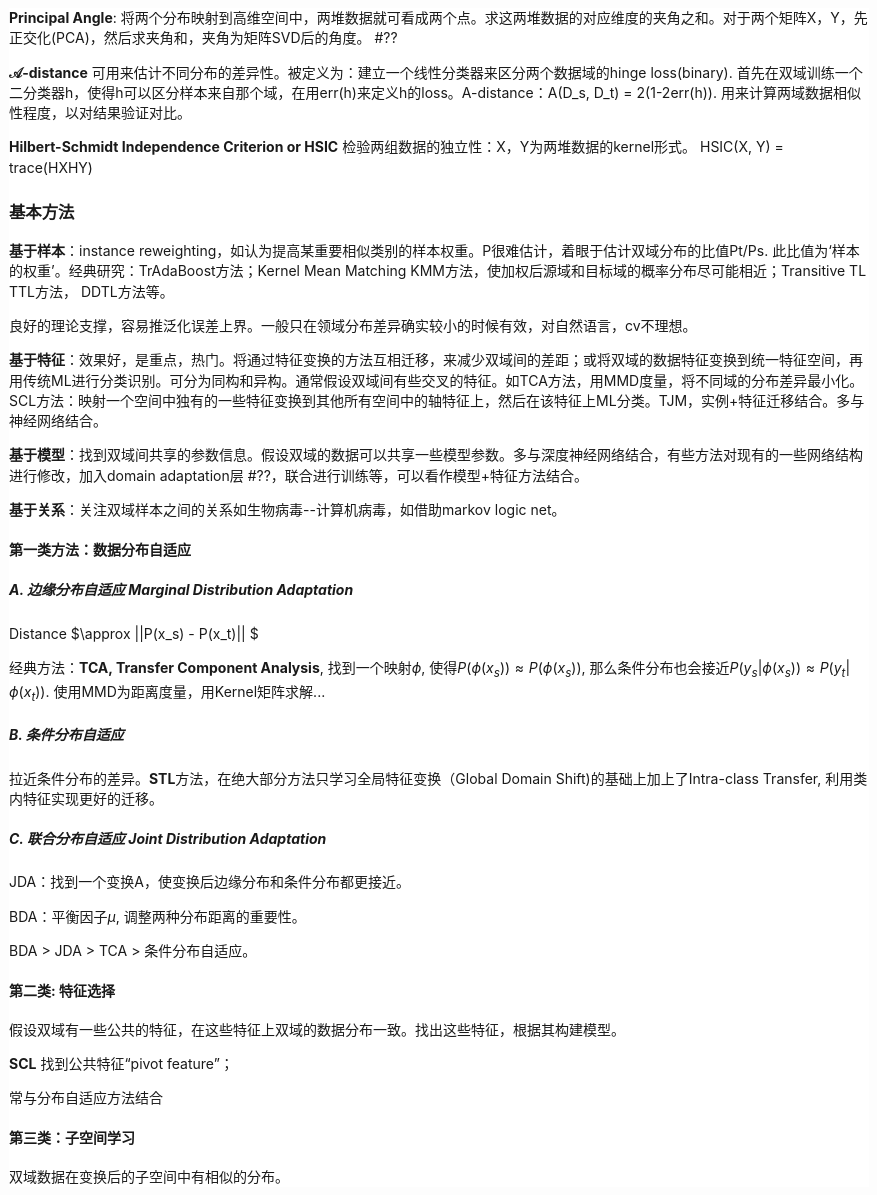 **Principal Angle**: 将两个分布映射到高维空间中，两堆数据就可看成两个点。求这两堆数据的对应维度的夹角之和。对于两个矩阵X，Y，先正交化(PCA)，然后求夹角和，夹角为矩阵SVD后的角度。 #??

**$\mathcal A$-distance** 可用来估计不同分布的差异性。被定义为：建立一个线性分类器来区分两个数据域的hinge loss(binary). 首先在双域训练一个二分类器h，使得h可以区分样本来自那个域，在用err(h)来定义h的loss。A-distance：A(D_s, D_t) = 2(1-2err(h)). 用来计算两域数据相似性程度，以对结果验证对比。

**Hilbert-Schmidt Independence Criterion or HSIC** 检验两组数据的独立性：X，Y为两堆数据的kernel形式。 HSIC(X, Y) = trace(HXHY)



### 基本方法

**基于样本**：instance reweighting，如认为提高某重要相似类别的样本权重。P很难估计，着眼于估计双域分布的比值Pt/Ps. 此比值为‘样本的权重’。经典研究：TrAdaBoost方法；Kernel Mean Matching KMM方法，使加权后源域和目标域的概率分布尽可能相近；Transitive TL TTL方法， DDTL方法等。

良好的理论支撑，容易推泛化误差上界。一般只在领域分布差异确实较小的时候有效，对自然语言，cv不理想。

**基于特征**：效果好，是重点，热门。将通过特征变换的方法互相迁移，来减少双域间的差距；或将双域的数据特征变换到统一特征空间，再用传统ML进行分类识别。可分为同构和异构。通常假设双域间有些交叉的特征。如TCA方法，用MMD度量，将不同域的分布差异最小化。SCL方法：映射一个空间中独有的一些特征变换到其他所有空间中的轴特征上，然后在该特征上ML分类。TJM，实例+特征迁移结合。多与神经网络结合。

**基于模型**：找到双域间共享的参数信息。假设双域的数据可以共享一些模型参数。多与深度神经网络结合，有些方法对现有的一些网络结构进行修改，加入domain adaptation层 #??，联合进行训练等，可以看作模型+特征方法结合。

**基于关系**：关注双域样本之间的关系如生物病毒--计算机病毒，如借助markov logic net。

#### 第一类方法：数据分布自适应

##### A. 边缘分布自适应 Marginal Distribution Adaptation

Distance $\approx ||P(x_s) - P(x_t)|| $ 

经典方法：**TCA, Transfer Component Analysis**, 找到一个映射$\phi$, 使得$P(\phi(x_s))\approx P(\phi(x_s))$, 那么条件分布也会接近$P(y_s|\phi(x_s))\approx P(y_t|\phi(x_t))$. 使用MMD为距离度量，用Kernel矩阵求解...

##### B. 条件分布自适应 

拉近条件分布的差异。**STL**方法，在绝大部分方法只学习全局特征变换（Global Domain Shift)的基础上加上了Intra-class Transfer, 利用类内特征实现更好的迁移。

##### C. 联合分布自适应 Joint Distribution Adaptation

JDA：找到一个变换A，使变换后边缘分布和条件分布都更接近。

BDA：平衡因子$\mu$, 调整两种分布距离的重要性。

BDA > JDA > TCA > 条件分布自适应。

#### 第二类: 特征选择

假设双域有一些公共的特征，在这些特征上双域的数据分布一致。找出这些特征，根据其构建模型。

**SCL** 找到公共特征“pivot feature”；

常与分布自适应方法结合

#### 第三类：子空间学习

双域数据在变换后的子空间中有相似的分布。
